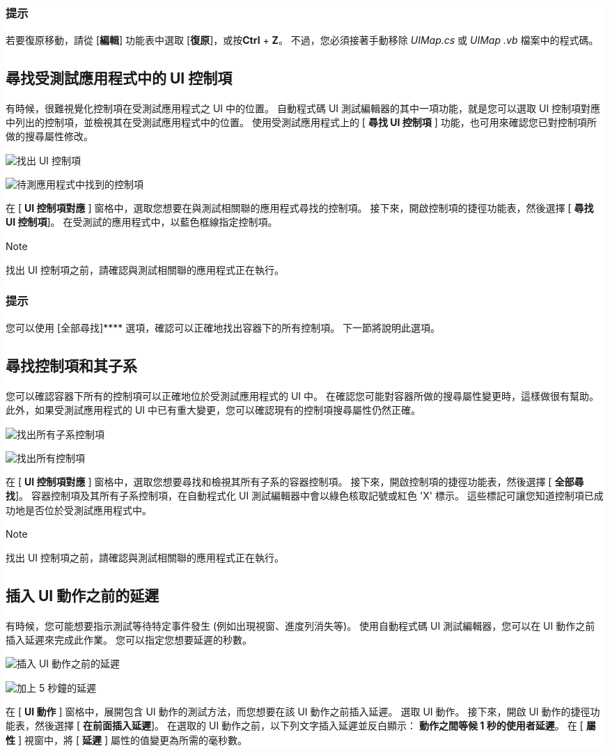 ### <a name="tips"></a>提示

若要復原移動，請從 [**編輯**] 功能表中選取 [**復原**]，或按**Ctrl** + **Z**。 不過，您必須接著手動移除 *UIMap.cs* 或 *UIMap .vb* 檔案中的程式碼。

## <a name="locate-a-ui-control-in-the-application-under-test"></a>尋找受測試應用程式中的 UI 控制項

有時候，很難視覺化控制項在受測試應用程式之 UI 中的位置。 自動程式碼 UI 測試編輯器的其中一項功能，就是您可以選取 UI 控制項對應中列出的控制項，並檢視其在受測試應用程式中的位置。 使用受測試應用程式上的 [ **尋找 UI 控制項** ] 功能，也可用來確認您已對控制項所做的搜尋屬性修改。

![找出 UI 控制項](../test/media/codeduilocatecontrol.png)

![待測應用程式中找到的控制項](../test/media/codeduilocatecontrol2.png)

在 [ **UI 控制項對應** ] 窗格中，選取您想要在與測試相關聯的應用程式尋找的控制項。 接下來，開啟控制項的捷徑功能表，然後選擇 [ **尋找 UI 控制項**]。 在受測試的應用程式中，以藍色框線指定控制項。

> [!NOTE]
> 找出 UI 控制項之前，請確認與測試相關聯的應用程式正在執行。

### <a name="tips"></a>提示

您可以使用 [全部尋找]**** 選項，確認可以正確地找出容器下的所有控制項。 下一節將說明此選項。

## <a name="locate-a-control-and-its-descendants"></a>尋找控制項和其子系

您可以確認容器下所有的控制項可以正確地位於受測試應用程式的 UI 中。 在確認您可能對容器所做的搜尋屬性變更時，這樣做很有幫助。 此外，如果受測試應用程式的 UI 中已有重大變更，您可以確認現有的控制項搜尋屬性仍然正確。

![找出所有子系控制項](../test/media/codeduilocateall.png)

![找出所有控制項](../test/media/codeduilocateall2.png)

在 [ **UI 控制項對應** ] 窗格中，選取您想要尋找和檢視其所有子系的容器控制項。 接下來，開啟控制項的捷徑功能表，然後選擇 [ **全部尋找**]。 容器控制項及其所有子系控制項，在自動程式化 UI 測試編輯器中會以綠色核取記號或紅色 'X' 標示。 這些標記可讓您知道控制項已成功地是否位於受測試應用程式中。

> [!NOTE]
> 找出 UI 控制項之前，請確認與測試相關聯的應用程式正在執行。

## <a name="insert-a-delay-before-a-ui-action"></a>插入 UI 動作之前的延遲

有時候，您可能想要指示測試等待特定事件發生 (例如出現視窗、進度列消失等)。 使用自動程式碼 UI 測試編輯器，您可以在 UI 動作之前插入延遲來完成此作業。 您可以指定您想要延遲的秒數。

![插入 UI 動作之前的延遲](../test/media/codeduidelay.png)

![加上 5 秒鐘的延遲](../test/media/codeduidealy2.png)

在 [ **UI 動作** ] 窗格中，展開包含 UI 動作的測試方法，而您想要在該 UI 動作之前插入延遲。 選取 UI 動作。 接下來，開啟 UI 動作的捷徑功能表，然後選擇 [ **在前面插入延遲**]。 在選取的 UI 動作之前，以下列文字插入延遲並反白顯示： **動作之間等候 1 秒的使用者延遲**。 在 [ **屬性** ] 視窗中，將 [ **延遲** ] 屬性的值變更為所需的毫秒數。
